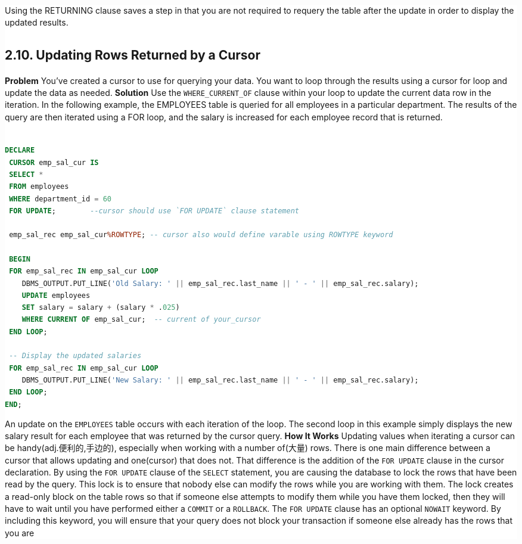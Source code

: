 Using the RETURNING clause saves a step in that you are not required to requery the table after the update 
in order to display the updated results.

## 2.10. Updating Rows Returned by a Cursor

**Problem** 
You’ve created a cursor to use for querying your data. You want to loop through the results using a cursor for loop and update the data as needed. 
**Solution**
Use the `WHERE_CURRENT_OF` clause within your loop to update the current data row in the iteration. In the 
following example, the EMPLOYEES table is queried for all employees in a particular department. The 
results of the query are then iterated using a FOR loop, and the salary is increased for each employee 
record that is returned.
```sql

DECLARE 
 CURSOR emp_sal_cur IS 
 SELECT * 
 FROM employees 
 WHERE department_id = 60 
 FOR UPDATE;        --cursor should use `FOR UPDATE` clause statement

 emp_sal_rec emp_sal_cur%ROWTYPE; -- cursor also would define varable using ROWTYPE keyword

 BEGIN 
 FOR emp_sal_rec IN emp_sal_cur LOOP 
    DBMS_OUTPUT.PUT_LINE('Old Salary: ' || emp_sal_rec.last_name || ' - ' || emp_sal_rec.salary); 
    UPDATE employees 
    SET salary = salary + (salary * .025) 
    WHERE CURRENT OF emp_sal_cur;  -- current of your_cursor
 END LOOP; 

 -- Display the updated salaries 
 FOR emp_sal_rec IN emp_sal_cur LOOP 
    DBMS_OUTPUT.PUT_LINE('New Salary: ' || emp_sal_rec.last_name || ' - ' || emp_sal_rec.salary); 
 END LOOP; 
END;

```
An update on the `EMPLOYEES` table occurs with each iteration of the loop. The second loop in this 
example simply displays the new salary result for each employee that was returned by the cursor query. 
**How It Works**
Updating values when iterating a cursor can be handy(adj.便利的,手边的), especially when working with a number of(大量) rows.
There is one main difference between a cursor that allows updating and one(cursor) that does not. That
difference is the addition of the `FOR UPDATE` clause in the cursor declaration. By using the `FOR UPDATE`
clause of the `SELECT` statement, you are causing the database to lock the rows that have been read by the
query. This lock is to ensure that nobody else can modify the rows while you are working with them. The
lock creates a read-only block on the table rows so that if someone else attempts to modify them while
you have them locked, then they will have to wait until you have performed either a `COMMIT` or a `ROLLBACK`.
The `FOR UPDATE` clause has an optional `NOWAIT` keyword. By including this keyword, you will ensure
that your query does not block your transaction if someone else already has the rows that you are